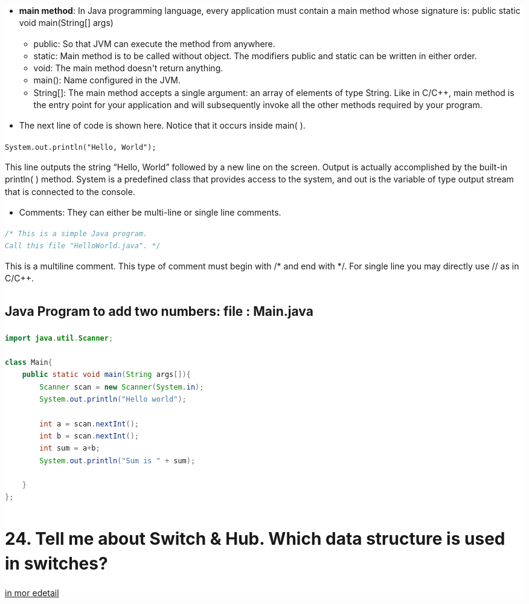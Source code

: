 * **main method**: In Java programming language, every application must contain a main method whose signature is:
public static void main(String[] args)

   * public: So that JVM can execute the method from anywhere.
   * static: Main method is to be called without object. 
   The modifiers public and static can be written in either order.
   * void: The main method doesn't return anything.
   * main(): Name configured in the JVM.
   * String[]: The main method accepts a single argument: 
             an array of elements of type String.
Like in C/C++, main method is the entry point for your application and will subsequently invoke all the other methods required by your program.

* The next line of code is shown here. Notice that it occurs inside main( ).
``` 
System.out.println("Hello, World");
```
This line outputs the string “Hello, World” followed by a new line on the screen. Output is actually accomplished by the built-in println( ) method. System is a predefined class that provides access to the system, and out is the variable of type output stream that is connected to the console.

* Comments: They can either be multi-line or single line comments.

```java
/* This is a simple Java program. 
Call this file "HelloWorld.java". */
```
This is a multiline comment. This type of comment must begin with /* and end with */. For single line you may directly use // as in C/C++.

## Java Program to add two numbers: file : Main.java
```java
import java.util.Scanner;

class Main{
    public static void main(String args[]){
        Scanner scan = new Scanner(System.in);
        System.out.println("Hello world");
        
        int a = scan.nextInt();
        int b = scan.nextInt();
        int sum = a+b;
        System.out.println("Sum is " + sum);
        
    }
};
```

# 24. Tell me about Switch & Hub. Which data structure is used in switches?
[in mor edetail](https://www.geeksforgeeks.org/difference-between-hub-and-switch/)
